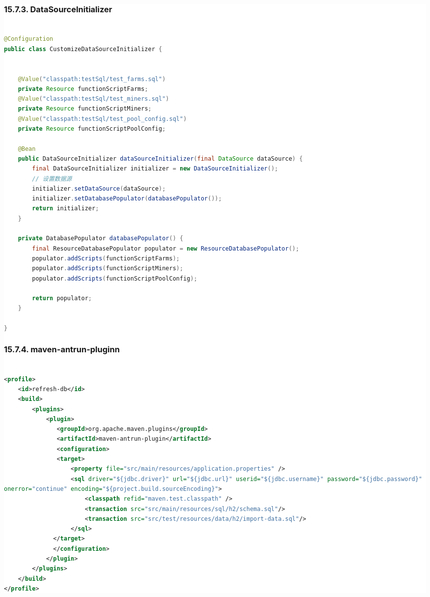 ### 15.7.3. DataSourceInitializer

```java

@Configuration
public class CustomizeDataSourceInitializer {


    @Value("classpath:testSql/test_farms.sql")
    private Resource functionScriptFarms;
    @Value("classpath:testSql/test_miners.sql")
    private Resource functionScriptMiners;
    @Value("classpath:testSql/test_pool_config.sql")
    private Resource functionScriptPoolConfig;

    @Bean
    public DataSourceInitializer dataSourceInitializer(final DataSource dataSource) {
        final DataSourceInitializer initializer = new DataSourceInitializer();
        // 设置数据源
        initializer.setDataSource(dataSource);
        initializer.setDatabasePopulator(databasePopulator());
        return initializer;
    }

    private DatabasePopulator databasePopulator() {
        final ResourceDatabasePopulator populator = new ResourceDatabasePopulator();
        populator.addScripts(functionScriptFarms);
        populator.addScripts(functionScriptMiners);
        populator.addScripts(functionScriptPoolConfig);

        return populator;
    }

}
```

### 15.7.4. maven-antrun-pluginn

```xml

<profile> 
    <id>refresh-db</id> 
    <build> 
        <plugins> 
            <plugin> 
               <groupId>org.apache.maven.plugins</groupId>
               <artifactId>maven-antrun-plugin</artifactId> 
               <configuration> 
               <target> 
                   <property file="src/main/resources/application.properties" /> 
                   <sql driver="${jdbc.driver}" url="${jdbc.url}" userid="${jdbc.username}" password="${jdbc.password}" onerror="continue" encoding="${project.build.sourceEncoding}">
                       <classpath refid="maven.test.classpath" /> 
                       <transaction src="src/main/resources/sql/h2/schema.sql"/>
                       <transaction src="src/test/resources/data/h2/import-data.sql"/>
                   </sql> 
              </target> 
              </configuration> 
            </plugin> 
        </plugins> 
    </build> 
</profile>
```
